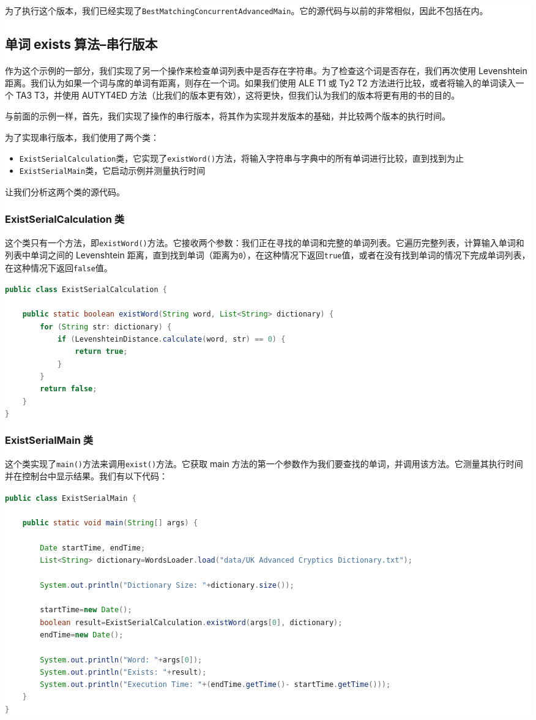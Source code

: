 为了执行这个版本，我们已经实现了`BestMatchingConcurrentAdvancedMain`。它的源代码与以前的非常相似，因此不包括在内。

## 单词 exists 算法–串行版本

作为这个示例的一部分，我们实现了另一个操作来检查单词列表中是否存在字符串。为了检查这个词是否存在，我们再次使用 Levenshtein 距离。我们认为如果一个词与席的单词有距离，则存在一个词。如果我们使用 ALE T1 或 Ty2 T2 方法进行比较，或者将输入的单词读入一个 TA3 T3，并使用 AUTYT4ED 方法（比我们的版本更有效），这将更快，但我们认为我们的版本将更有用的书的目的。

与前面的示例一样，首先，我们实现了操作的串行版本，将其作为实现并发版本的基础，并比较两个版本的执行时间。

为了实现串行版本，我们使用了两个类：

*   `ExistSerialCalculation`类，它实现了`existWord()`方法，将输入字符串与字典中的所有单词进行比较，直到找到为止
*   `ExistSerialMain`类，它启动示例并测量执行时间

让我们分析这两个类的源代码。

### ExistSerialCalculation 类

这个类只有一个方法，即`existWord()`方法。它接收两个参数：我们正在寻找的单词和完整的单词列表。它遍历完整列表，计算输入单词和列表中单词之间的 Levenshtein 距离，直到找到单词（距离为`0`），在这种情况下返回`true`值，或者在没有找到单词的情况下完成单词列表，在这种情况下返回`false`值。

```java
public class ExistSerialCalculation {

    public static boolean existWord(String word, List<String> dictionary) {
        for (String str: dictionary) {
            if (LevenshteinDistance.calculate(word, str) == 0) {
                return true;
            }
        }
        return false;
    }
}
```

### ExistSerialMain 类

这个类实现了`main()`方法来调用`exist()`方法。它获取 main 方法的第一个参数作为我们要查找的单词，并调用该方法。它测量其执行时间并在控制台中显示结果。我们有以下代码：

```java
public class ExistSerialMain {

    public static void main(String[] args) {

        Date startTime, endTime;
        List<String> dictionary=WordsLoader.load("data/UK Advanced Cryptics Dictionary.txt");

        System.out.println("Dictionary Size: "+dictionary.size());

        startTime=new Date();
        boolean result=ExistSerialCalculation.existWord(args[0], dictionary);
        endTime=new Date();

        System.out.println("Word: "+args[0]);
        System.out.println("Exists: "+result);
        System.out.println("Execution Time: "+(endTime.getTime()- startTime.getTime()));
    }
}
```
